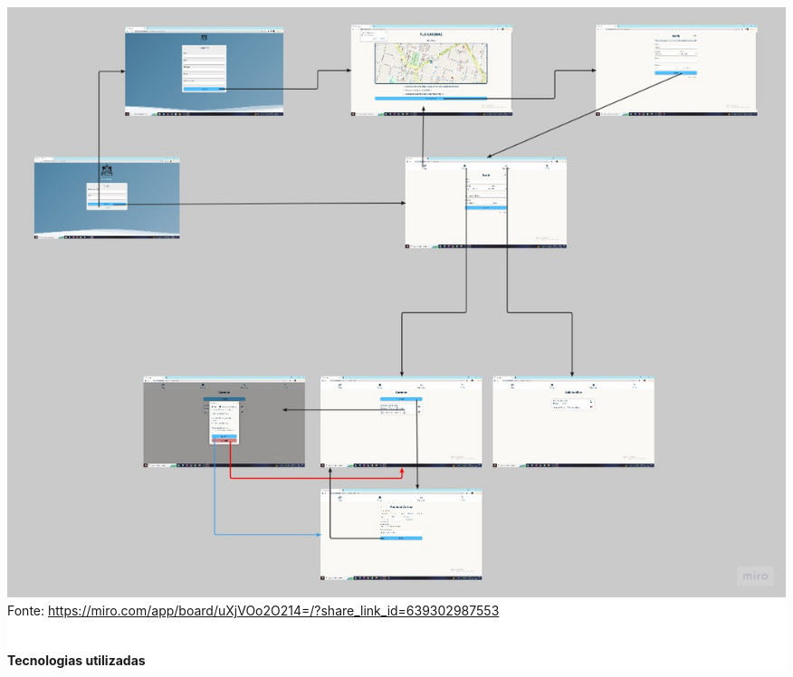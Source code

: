 ![image](https://github.com/ICEI-PUC-Minas-PPLES-TI/plf-es-2022-1-ti1-7946100-puc-caronas/blob/master/docs/relatorio/images/StoryBoard.jpg?raw=true)
Fonte: https://miro.com/app/board/uXjVOo2O214=/?share_link_id=639302987553<br/>
<br/>

**Tecnologias utilizadas**